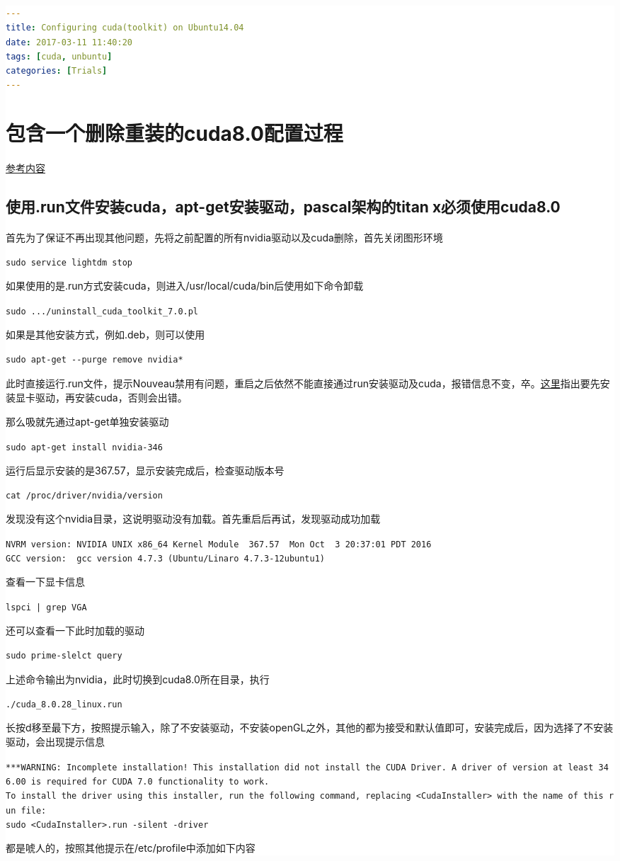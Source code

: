 ```yaml
---
title: Configuring cuda(toolkit) on Ubuntu14.04
date: 2017-03-11 11:40:20
tags: [cuda, unbuntu]
categories: [Trials]
---
```

# 包含一个删除重装的cuda8.0配置过程


[参考内容](http://blog.csdn.net/xuezhisdc/article/details/48651003)

## 使用.run文件安装cuda，apt-get安装驱动，pascal架构的titan x必须使用cuda8.0

首先为了保证不再出现其他问题，先将之前配置的所有nvidia驱动以及cuda删除，首先关闭图形环境

	sudo service lightdm stop

如果使用的是.run方式安装cuda，则进入/usr/local/cuda/bin后使用如下命令卸载

	sudo .../uninstall_cuda_toolkit_7.0.pl

如果是其他安装方式，例如.deb，则可以使用
	
	sudo apt-get --purge remove nvidia*
此时直接运行.run文件，提示Nouveau禁用有问题，重启之后依然不能直接通过run安装驱动及cuda，报错信息不变，卒。[这里](http://blog.csdn.net/xuezhisdc/article/details/47075401)指出要先安装显卡驱动，再安装cuda，否则会出错。

那么吸就先通过apt-get单独安装驱动
	
	sudo apt-get install nvidia-346
运行后显示安装的是367.57，显示安装完成后，检查驱动版本号
	
	cat /proc/driver/nvidia/version
发现没有这个nvidia目录，这说明驱动没有加载。首先重启后再试，发现驱动成功加载
	
	NVRM version: NVIDIA UNIX x86_64 Kernel Module  367.57  Mon Oct  3 20:37:01 PDT 2016
	GCC version:  gcc version 4.7.3 (Ubuntu/Linaro 4.7.3-12ubuntu1)
查看一下显卡信息

	lspci | grep VGA
还可以查看一下此时加载的驱动

	sudo prime-slelct query
上述命令输出为nvidia，此时切换到cuda8.0所在目录，执行
	
	./cuda_8.0.28_linux.run
长按d移至最下方，按照提示输入，除了不安装驱动，不安装openGL之外，其他的都为接受和默认值即可，安装完成后，因为选择了不安装驱动，会出现提示信息
	
	***WARNING: Incomplete installation! This installation did not install the CUDA Driver. A driver of version at least 346.00 is required for CUDA 7.0 functionality to work.
	To install the driver using this installer, run the following command, replacing <CudaInstaller> with the name of this run file:
    sudo <CudaInstaller>.run -silent -driver
都是唬人的，按照其他提示在/etc/profile中添加如下内容
